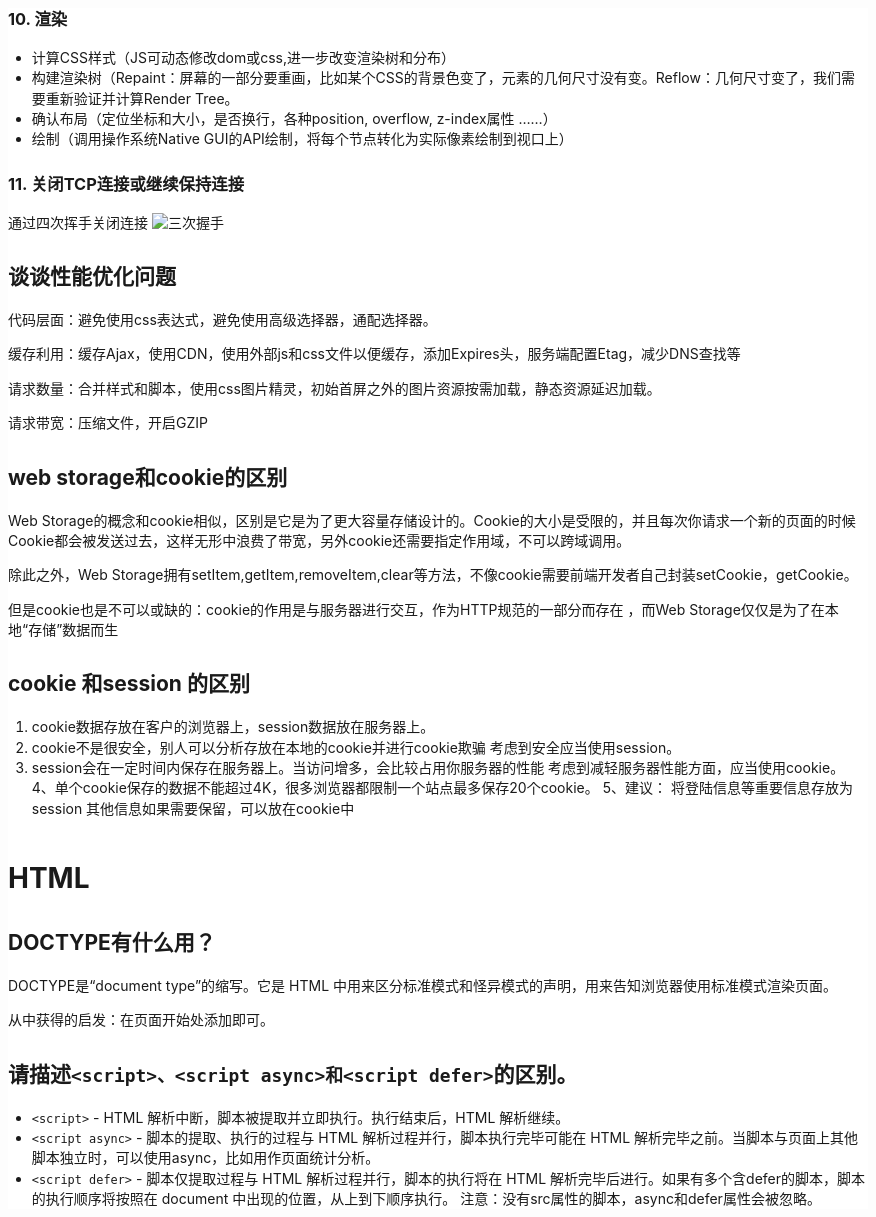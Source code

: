 ### 10. 渲染
- 计算CSS样式（JS可动态修改dom或css,进一步改变渲染树和分布）
- 构建渲染树（Repaint：屏幕的一部分要重画，比如某个CSS的背景色变了，元素的几何尺寸没有变。Reflow：几何尺寸变了，我们需要重新验证并计算Render Tree。
- 确认布局（定位坐标和大小，是否换行，各种position, overflow, z-index属性 ……）
- 绘制（调用操作系统Native GUI的API绘制，将每个节点转化为实际像素绘制到视口上）

### 11. 关闭TCP连接或继续保持连接
通过四次挥手关闭连接
![三次握手](https://upload-images.jianshu.io/upload_images/3160413-1d8c843335a5f419.png?imageMogr2/auto-orient/strip|imageView2/2/w/1200/format/webp)

## 谈谈性能优化问题
代码层面：避免使用css表达式，避免使用高级选择器，通配选择器。

缓存利用：缓存Ajax，使用CDN，使用外部js和css文件以便缓存，添加Expires头，服务端配置Etag，减少DNS查找等

请求数量：合并样式和脚本，使用css图片精灵，初始首屏之外的图片资源按需加载，静态资源延迟加载。

请求带宽：压缩文件，开启GZIP

## web storage和cookie的区别
Web Storage的概念和cookie相似，区别是它是为了更大容量存储设计的。Cookie的大小是受限的，并且每次你请求一个新的页面的时候Cookie都会被发送过去，这样无形中浪费了带宽，另外cookie还需要指定作用域，不可以跨域调用。

除此之外，Web Storage拥有setItem,getItem,removeItem,clear等方法，不像cookie需要前端开发者自己封装setCookie，getCookie。

但是cookie也是不可以或缺的：cookie的作用是与服务器进行交互，作为HTTP规范的一部分而存在 ，而Web Storage仅仅是为了在本地“存储”数据而生

## cookie 和session 的区别
1. cookie数据存放在客户的浏览器上，session数据放在服务器上。
2. cookie不是很安全，别人可以分析存放在本地的cookie并进行cookie欺骗
考虑到安全应当使用session。
3. session会在一定时间内保存在服务器上。当访问增多，会比较占用你服务器的性能
考虑到减轻服务器性能方面，应当使用cookie。
4、单个cookie保存的数据不能超过4K，很多浏览器都限制一个站点最多保存20个cookie。
5、建议：
将登陆信息等重要信息存放为session
其他信息如果需要保留，可以放在cookie中

# HTML
## DOCTYPE有什么用？
DOCTYPE是“document type”的缩写。它是 HTML 中用来区分标准模式和怪异模式的声明，用来告知浏览器使用标准模式渲染页面。

从中获得的启发：在页面开始处添加<!DOCTYPE html>即可。

## 请描述`<script>、<script async>和<script defer>`的区别。
- `<script>` - HTML 解析中断，脚本被提取并立即执行。执行结束后，HTML 解析继续。
- `<script async>` - 脚本的提取、执行的过程与 HTML 解析过程并行，脚本执行完毕可能在 HTML 解析完毕之前。当脚本与页面上其他脚本独立时，可以使用async，比如用作页面统计分析。
- `<script defer>` - 脚本仅提取过程与 HTML 解析过程并行，脚本的执行将在 HTML 解析完毕后进行。如果有多个含defer的脚本，脚本的执行顺序将按照在 document 中出现的位置，从上到下顺序执行。
注意：没有src属性的脚本，async和defer属性会被忽略。
